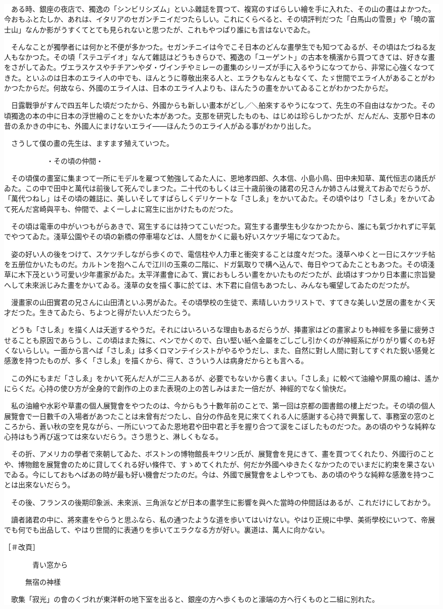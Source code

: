 　ある時、銀座の夜店で、獨逸の「シンビリシズム」といふ雜誌を買つて、複寫のすばらしい繪を手に入れた、その山の畫はよかつた。今おもふとたしか、あれは、イタリアのセガンチニイだつたらしい。これにくらべると、その頃評判だつた「白馬山の雪景」や「曉の富士山」なんか影がうすくてとても見られないと思つたが、これもやつぱり誰にも言はないでゐた。

　そんなことが獨學者には何かと不便が多かつた。セガンチニイは今でこそ日本のどんな畫學生でも知つてゐるが、その頃はたづねる友人もなかつた。その頃「ステユデイオ」なんて雜誌はどうもきらひで、獨逸の「ユーゲント」の古本を横濱から買つてきては、好きな畫をさがしてゐた。ヴエラスケスやチチアンやダ・ヴインチやミレーの畫集のシリーズが手に入るやうになつてから、非常に心強くなつてきた。といふのは日本のエライ人の中でも、ほんとうに尊敬出來る人と、エラクもなんともなくて、たゞ世間でエライ人があることがわかつたからだ。何故なら、外國のエライ人は、日本のエライ人よりも、ほんたうの畫をかいてゐることがわかつたからだ。

　日露戰爭がすんで四五年した頃だつたから、外國からも新しい畫本がどし／＼舶來するやうになつて、先生の不自由はなかつた。その頃獨逸の本の中に日本の浮世繪のことをかいた本があつた。支那を研究したものも、はじめは珍らしかつたが、だんだん、支那や日本の昔のゑかきの中にも、外國人にまけないエライ――ほんたうのエライ人がゐる事がわかり出した。

　さうして僕の畫の先生は、ますます殖えていつた。

　　　　　　・その頃の仲間・

　その頃僕の畫室に集まつて一所にモデルを雇つて勉強してゐた人に、恩地孝四郎、久本信、小島小鳥、田中未知草、萬代恒志の諸氏がゐた。この中で田中と萬代は前後して死んでしまつた。二十代のもしくは三十歳前後の諸君の兄さんか姉さんは覺えておゐでだらうが、「萬代つねし」はその頃の雜誌に、美しいそしてすばらしくデリケートな「さしゑ」をかいてゐた。その頃やはり「さしゑ」をかいてゐて死んだ宮崎與平も、仲間で、よく一しよに寫生に出かけたものだつた。

　その頃は電車の中がいつもがらあきで、寫生するには持つてこいだつた。寫生する畫學生も少なかつたから、誰にも氣づかれずに平氣でやつてゐた。淺草公園やその頃の新橋の停車場などは、人間をかくに最も好いスケツチ場になつてゐた。

　姿の好い人の後をつけて、スケツチしながら歩くので、電信柱や人力車と衝突することは度々だつた。淺草へゆくと一日にスケツチ帖を五册位かいたものだ。カルトンを抱へこんで江川の玉乘の二階に、ドガ氣取りで構へ込んで、毎日やつてゐたこともあつた。その頃淺草に木下茂という可愛い少年畫家がゐた。太平洋畫會にゐて、實におもしろい畫をかいたものだつたが、此頃はすつかり日本畫に宗旨變へして未來派じみた畫をかいてゐる。淺草の女を描く事に於ては、木下君に自信もあつたし、みんなも囑望してゐたのだつたが。

　漫畫家の山田實君の兄さんに山田清といふ男がゐた。その頃學校の生徒で、素晴しいカラリストで、すてきな美しい芝居の畫をかく天才だつた。生きてゐたら、ちよつと得がたい人だつたらう。

　どうも「さしゑ」を描く人は夭逝するやうだ。それにはいろいろな理由もあるだらうが、挿畫家はどの畫家よりも神經を多量に疲勞させることも原因であらうし、この頃はまた殊に、ペンでかくので、白い堅い紙へ金屬をごしごし引かくのが神經系にがりがり響くのも好くないらしい。一面から言へば「さしゑ」は多くロマンテイシストがやるやうだし、また、自然に對し人間に對してすぐれた鋭い感覺と感激を持つたものが、多く「さしゑ」を描くから、得て、さういう人は病身だからとも言へる。

　この外にもまだ「さしゑ」をかいて死んだ人が二三人あるが、必要でもないから書くまい。「さしゑ」に較べて油繪や屏風の繪は、遙かにらくだ。心持の使ひ方が全身的で創作の上のまた表現の上の苦しみはまた一倍だが、神經的でなく愉快だ。

　私の油繪や水彩や草畫の個人展覽會をやつたのは、今からもう十數年前のことで、第一回は京都の圖書館の樓上だつた。その頃の個人展覽會で一日數千の入場者があつたことは未曾有だつたし、自分の作品を見に來てくれる人に感謝する心持で興奮して、事務室の窓のところから、蒼い秋の空を見ながら、一所にいつてゐた恩地君や田中君と手を握り合つて涙をこぼしたものだつた。あの頃のやうな純粹な心持はもう再び返つては來ないだらう。さう思うと、淋しくもなる。

　その折、アメリカの學者で來朝してゐた、ボストンの博物館長キウリン氏が、展覽會を見にきて、畫を買つてくれたり、外國行のことや、博物館を展覽會のために貸してくれる好い條件で、すゝめてくれたが、何だか外國へゆきたくなかつたのでいまだに約束を果さないでゐる。今にしておもへばあの時が最も好い機會だつたのだ。今は、外國で展覽會をよしやつても、あの頃のやうな純粹な感激を持つことは出來ないだらう。

　その後、フランスの後期印象派、未來派、三角派などが日本の畫学生に影響を與へた當時の仲間話はあるが、これだけにしておかう。

　讀者諸君の中に、將來畫をやらうと思ふなら、私の通つたような道を歩いてはいけない。やはり正規に中學、美術學校にいつて、帝展でも何でも出品して、やはり世間的に表通りを歩いてエラクなる方が好い。裏道は、萬人に向かない。





［＃改頁］







　　　　青い窓から



　　　無宿の神樣

　歌集「寂光」の會のくづれが東洋軒の地下室を出ると、銀座の方へ歩くものと濠端の方へ行くものと二組に別れた。
